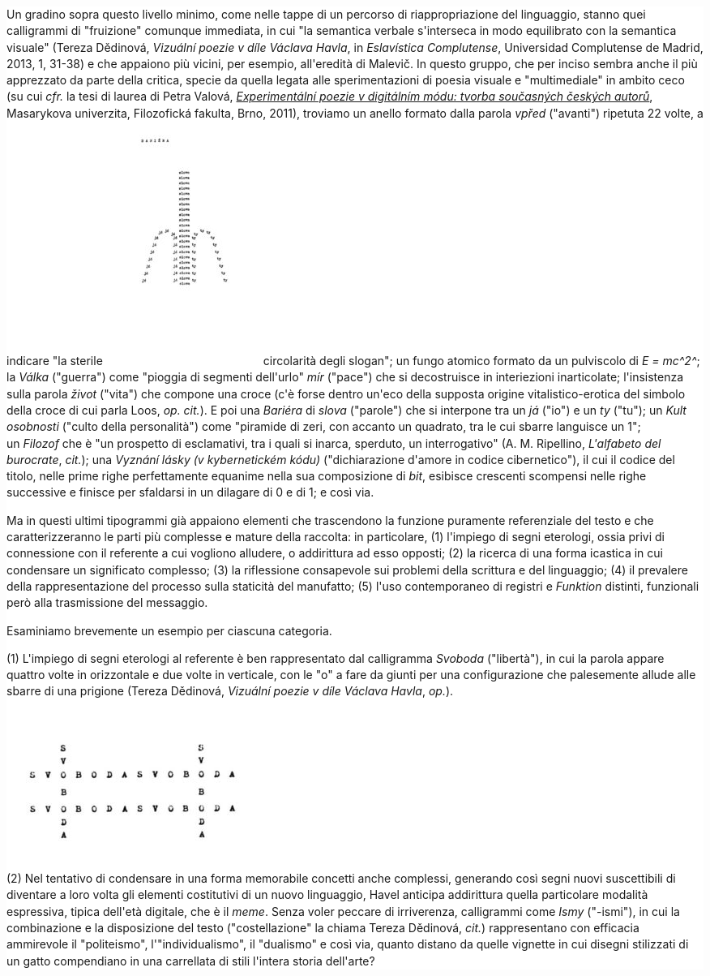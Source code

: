 Un gradino sopra questo livello minimo, come nelle tappe di un percorso di riappropriazione del linguaggio, stanno quei calligrammi di "fruizione" comunque immediata, in cui "la semantica verbale s'interseca in modo equilibrato con la semantica visuale" (Tereza Dědinová, *Vizuální poezie v díle Václava Havla*, in *Eslavística Complutense*, Universidad Complutense de Madrid, 2013, 1, 31-38) e che appaiono più vicini, per esempio, all'eredità di Malevič. In questo gruppo, che per inciso sembra anche il più apprezzato da parte della critica, specie da quella legata alle sperimentazioni di poesia visuale e "multimediale" in ambito ceco (su cui *cfr.* la tesi di laurea di Petra Valová, [*Experimentální poezie v digitálním módu: tvorba současných českých autorů*](https://is.muni.cz/th/333840/ff_b/), Masarykova univerzita, Filozofická fakulta, Brno, 2011), troviamo un anello formato dalla parola *vpřed* ("avanti") ripetuta 22 volte, a indicare "la sterile ![Anticodici](/assets/images/2017-06-15-havel-anticodici-3.jpg)circolarità degli slogan"; un fungo atomico formato da un pulviscolo di *E = mc^2^*; la *Válka* ("guerra") come "pioggia di segmenti dell'urlo" *mír* ("pace") che si decostruisce in interiezioni inarticolate; l'insistenza sulla parola *život* ("vita") che compone una croce (c'è forse dentro un'eco della supposta origine vitalistico-erotica del simbolo della croce di cui parla Loos, *op. cit.*). E poi una *Bariéra* di *slova* ("parole") che si interpone tra un *já* ("io") e un *ty* ("tu"); un *Kult osobnosti* ("culto della personalità") come "piramide di zeri, con accanto un quadrato, tra le cui sbarre languisce un 1"; un *Filozof* che è "un prospetto di esclamativi, tra i quali si inarca, sperduto, un interrogativo" (A. M. Ripellino, *L'alfabeto del burocrate*, *cit.*); una *Vyznání lásky (v kybernetickém kódu)* ("dichiarazione d'amore in codice cibernetico"), il cui il codice del titolo, nelle prime righe perfettamente equanime nella sua composizione di *bit*, esibisce crescenti scompensi nelle righe successive e finisce per sfaldarsi in un dilagare di 0 e di 1; e così via.

Ma in questi ultimi tipogrammi già appaiono elementi che trascendono la funzione puramente referenziale del testo e che caratterizzeranno le parti più complesse e mature della raccolta: in particolare, (1) l'impiego di segni eterologi, ossia privi di connessione con il referente a cui vogliono alludere, o addirittura ad esso opposti; (2) la ricerca di una forma icastica in cui condensare un significato complesso; (3) la riflessione consapevole sui problemi della scrittura e del linguaggio; (4) il prevalere della rappresentazione del processo sulla staticità del manufatto; (5) l'uso contemporaneo di registri e *Funktion* distinti, funzionali però alla trasmissione del messaggio.

Esaminiamo brevemente un esempio per ciascuna categoria.

(1) L'impiego di segni eterologi al referente è ben rappresentato dal calligramma *Svoboda* ("libertà"), in cui la parola appare quattro volte in orizzontale e due volte in verticale, con le "o" a fare da giunti per una configurazione che palesemente allude alle sbarre di una prigione (Tereza Dědinová, *Vizuální poezie v díle Václava Havla*, *op.*).

![Anticodici](/assets/images/2017-06-15-havel-anticodici-4.jpg)

(2) Nel tentativo di condensare in una forma memorabile concetti anche complessi, generando così segni nuovi suscettibili di diventare a loro volta gli elementi costitutivi di un nuovo linguaggio, Havel anticipa addirittura quella particolare modalità espressiva, tipica dell'età digitale, che è il *meme*. Senza voler peccare di irriverenza, calligrammi come *Ismy* ("-ismi"), in cui la combinazione e la disposizione del testo ("costellazione" la chiama Tereza Dědinová, *cit.*) rappresentano con efficacia ammirevole il "politeismo", l'"individualismo", il "dualismo" e così via, quanto distano da quelle vignette in cui disegni stilizzati di un gatto compendiano in una carrellata di stili l'intera storia dell'arte?
